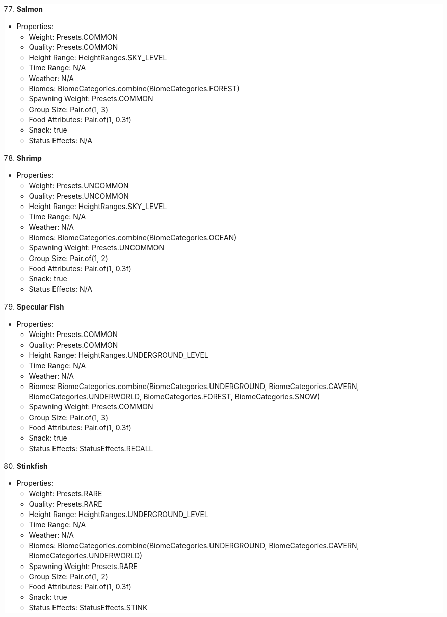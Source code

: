 77. **Salmon**
   - Properties:
      - Weight: Presets.COMMON
      - Quality: Presets.COMMON
      - Height Range: HeightRanges.SKY_LEVEL
      - Time Range: N/A
      - Weather: N/A
      - Biomes: BiomeCategories.combine(BiomeCategories.FOREST)
      - Spawning Weight: Presets.COMMON
      - Group Size: Pair.of(1, 3)
      - Food Attributes: Pair.of(1, 0.3f)
      - Snack: true
      - Status Effects: N/A

78. **Shrimp**
   - Properties:
      - Weight: Presets.UNCOMMON
      - Quality: Presets.UNCOMMON
      - Height Range: HeightRanges.SKY_LEVEL
      - Time Range: N/A
      - Weather: N/A
      - Biomes: BiomeCategories.combine(BiomeCategories.OCEAN)
      - Spawning Weight: Presets.UNCOMMON
      - Group Size: Pair.of(1, 2)
      - Food Attributes: Pair.of(1, 0.3f)
      - Snack: true
      - Status Effects: N/A

79. **Specular Fish**
   - Properties:
      - Weight: Presets.COMMON
      - Quality: Presets.COMMON
      - Height Range: HeightRanges.UNDERGROUND_LEVEL
      - Time Range: N/A
      - Weather: N/A
      - Biomes: BiomeCategories.combine(BiomeCategories.UNDERGROUND, BiomeCategories.CAVERN, BiomeCategories.UNDERWORLD, BiomeCategories.FOREST, BiomeCategories.SNOW)
      - Spawning Weight: Presets.COMMON
      - Group Size: Pair.of(1, 3)
      - Food Attributes: Pair.of(1, 0.3f)
      - Snack: true
      - Status Effects: StatusEffects.RECALL

80. **Stinkfish**
   - Properties:
      - Weight: Presets.RARE
      - Quality: Presets.RARE
      - Height Range: HeightRanges.UNDERGROUND_LEVEL
      - Time Range: N/A
      - Weather: N/A
      - Biomes: BiomeCategories.combine(BiomeCategories.UNDERGROUND, BiomeCategories.CAVERN, BiomeCategories.UNDERWORLD)
      - Spawning Weight: Presets.RARE
      - Group Size: Pair.of(1, 2)
      - Food Attributes: Pair.of(1, 0.3f)
      - Snack: true
      - Status Effects: StatusEffects.STINK
